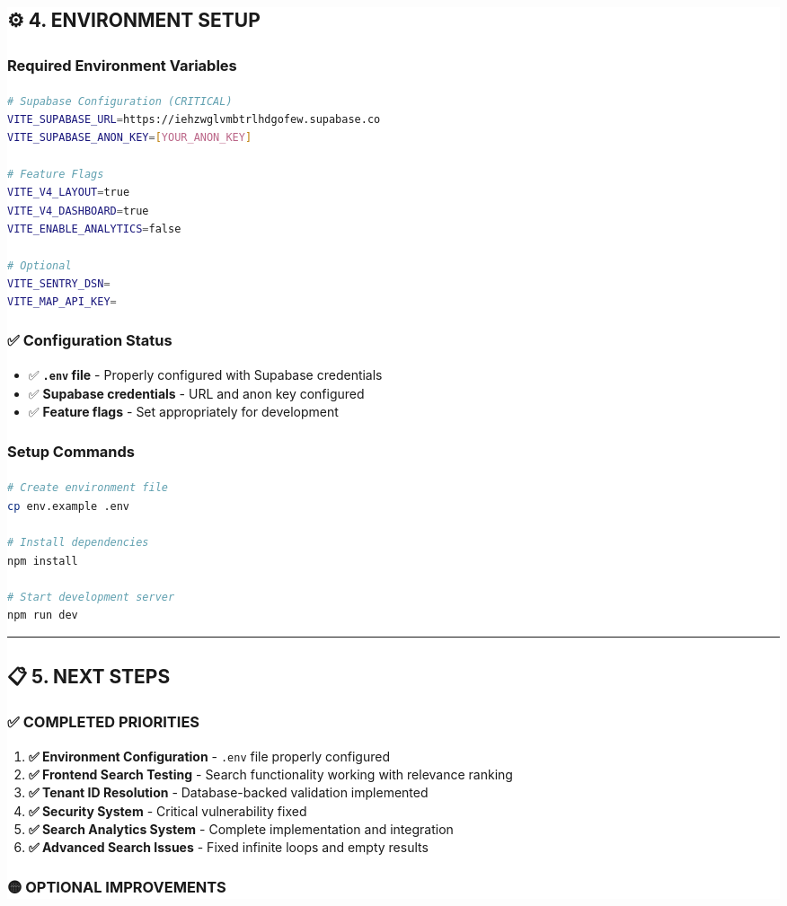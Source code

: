 
## ⚙️ **4. ENVIRONMENT SETUP**

### **Required Environment Variables**
```bash
# Supabase Configuration (CRITICAL)
VITE_SUPABASE_URL=https://iehzwglvmbtrlhdgofew.supabase.co
VITE_SUPABASE_ANON_KEY=[YOUR_ANON_KEY]

# Feature Flags
VITE_V4_LAYOUT=true
VITE_V4_DASHBOARD=true
VITE_ENABLE_ANALYTICS=false

# Optional
VITE_SENTRY_DSN=
VITE_MAP_API_KEY=
```

### **✅ Configuration Status**
- ✅ **`.env` file** - Properly configured with Supabase credentials
- ✅ **Supabase credentials** - URL and anon key configured
- ✅ **Feature flags** - Set appropriately for development

### **Setup Commands**
```bash
# Create environment file
cp env.example .env

# Install dependencies
npm install

# Start development server
npm run dev
```

---

## 📋 **5. NEXT STEPS**

### **✅ COMPLETED PRIORITIES**

1. **✅ Environment Configuration** - `.env` file properly configured
2. **✅ Frontend Search Testing** - Search functionality working with relevance ranking
3. **✅ Tenant ID Resolution** - Database-backed validation implemented
4. **✅ Security System** - Critical vulnerability fixed
5. **✅ Search Analytics System** - Complete implementation and integration
6. **✅ Advanced Search Issues** - Fixed infinite loops and empty results

### **🟡 OPTIONAL IMPROVEMENTS**
